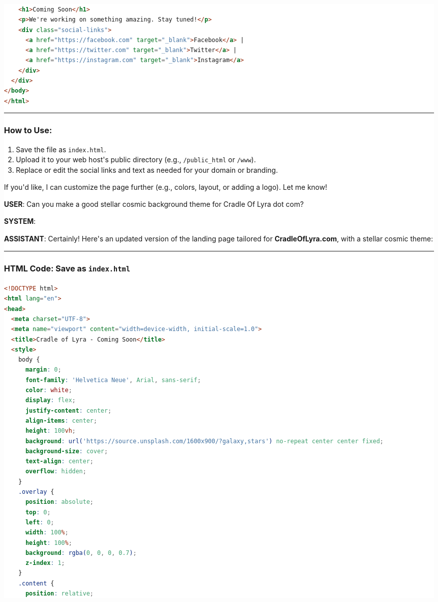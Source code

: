 ```html
    <h1>Coming Soon</h1>
    <p>We're working on something amazing. Stay tuned!</p>
    <div class="social-links">
      <a href="https://facebook.com" target="_blank">Facebook</a> |
      <a href="https://twitter.com" target="_blank">Twitter</a> |
      <a href="https://instagram.com" target="_blank">Instagram</a>
    </div>
  </div>
</body>
</html>
```

---

### How to Use:
1. Save the file as `index.html`.
2. Upload it to your web host's public directory (e.g., `/public_html` or `/www`).
3. Replace or edit the social links and text as needed for your domain or branding.

If you'd like, I can customize the page further (e.g., colors, layout, or adding a logo). Let me know!

**USER**: Can you make a good stellar cosmic background theme for Cradle Of Lyra dot com?

**SYSTEM**: 

**ASSISTANT**: Certainly! Here's an updated version of the landing page tailored for **CradleOfLyra.com**, with a stellar cosmic theme:

---

### **HTML Code**: Save as `index.html`
```html
<!DOCTYPE html>
<html lang="en">
<head>
  <meta charset="UTF-8">
  <meta name="viewport" content="width=device-width, initial-scale=1.0">
  <title>Cradle of Lyra - Coming Soon</title>
  <style>
    body {
      margin: 0;
      font-family: 'Helvetica Neue', Arial, sans-serif;
      color: white;
      display: flex;
      justify-content: center;
      align-items: center;
      height: 100vh;
      background: url('https://source.unsplash.com/1600x900/?galaxy,stars') no-repeat center center fixed;
      background-size: cover;
      text-align: center;
      overflow: hidden;
    }
    .overlay {
      position: absolute;
      top: 0;
      left: 0;
      width: 100%;
      height: 100%;
      background: rgba(0, 0, 0, 0.7);
      z-index: 1;
    }
    .content {
      position: relative;
```
